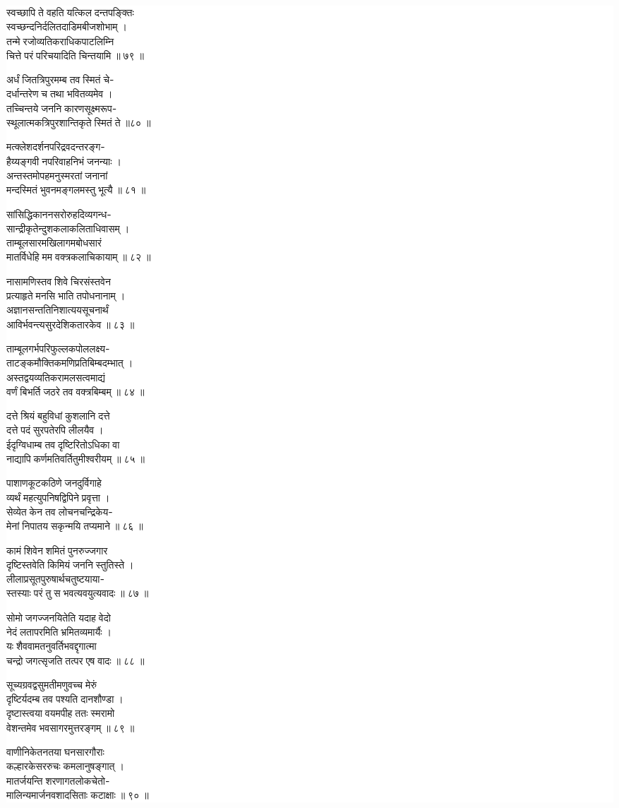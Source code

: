 स्वच्छापि ते वहति यत्किल दन्तपङ्क्तिः  
स्वच्छन्दनिर्दलितदाडिमबीजशोभाम् ।  
तन्मे रजोव्यतिकराधिकपाटलिम्नि  
चित्ते परं परिचयादिति चिन्तयामि ॥ ७९ ॥  
  
अर्धं जितत्रिपुरमम्ब तव स्मितं चे-  
दर्धान्तरेण च तथा भवितव्यमेव ।  
तच्चिन्तये जननि कारणसूक्ष्मरूप-  
स्थूलात्मकत्रिपुरशान्तिकृते स्मितं ते ॥८० ॥  
  
मत्क्लेशदर्शनपरिद्रवदन्तरङ्ग-  
हैय्यङ्गवी नपरिवाहनिभं जनन्याः ।  
अन्तस्तमोपहमनुस्मरतां जनानां  
मन्दस्मितं भुवनमङ्गलमस्तु भूत्यै ॥ ८१ ॥  
  
सांसिद्धिकाननसरोरुहदिव्यगन्ध-  
सान्द्रीकृतेन्दुशकलाकलिताधिवासम् ।  
ताम्बूलसारमखिलागमबोधसारं  
मातर्विधेहि मम वक्त्रकलाचिकायाम् ॥ ८२ ॥  
  
नासामणिस्तव शिवे चिरसंस्तवेन  
प्रत्याहृते मनसि भाति तपोधनानाम् ।  
अज्ञानसन्ततिनिशात्ययसूचनार्थं  
आविर्भवन्त्यसुरदेशिकतारकेव ॥ ८३ ॥  
  
ताम्बूलगर्भपरिफुल्लकपोललक्ष्य-  
ताटङ्कमौक्तिकमणिप्रतिबिम्बदम्भात् ।  
अस्तद्वयव्यतिकरामलसत्वमाद्यं  
वर्णं बिभर्ति जठरे तव वक्त्रबिम्बम् ॥ ८४ ॥  
  
दत्ते श्रियं बहुविधां कुशलानि दत्ते  
दत्ते पदं सुरपतेरपि लीलयैव ।  
ईदृग्विधाम्ब तव दृष्टिरितोऽधिका वा  
नाद्यापि कर्णमतिवर्तितुमीश्वरीयम् ॥ ८५ ॥  
  
पाशाणकूटकठिणे जनदुर्विगाहे  
व्यर्थं महत्युपनिषद्विपिने प्रवृत्ता ।  
सेव्येत केन तव लोचनचन्द्रिकेय-  
मेनां निपातय सकृन्मयि तप्यमाने ॥ ८६ ॥  
  
कामं शिवेन शमितं पुनरुज्जगार  
दृष्टिस्तवेति किमियं जननि स्तुतिस्ते ।  
लीलाप्रसूतपुरुषार्थचतुष्टयाया-  
स्तस्याः परं तु स भवत्यवयुत्यवादः ॥ ८७ ॥  
  
सोमो जगज्जनयितेति यदाह वेदो  
नेदं लतापरमिति भ्रमितव्यमार्यैः ।  
यः शैववामतनुवर्तिभवद्दृगात्मा  
चन्द्रो जगत्सृजति तत्पर एष वादः ॥ ८८ ॥  
  
सूच्यग्रवद्वसुमतीमणुवच्च मेरुं  
दृष्टिर्यदम्ब तव पश्यति दानशौण्डा ।  
दृष्टास्त्वया वयमपीह ततः स्मरामो  
वेशन्तमेव भवसागरमुत्तरङ्गम् ॥ ८९ ॥  
  
वाणीनिकेतनतया घनसारगौराः  
कल्हारकेसररुचः कमलानुषङ्गात् ।  
मातर्जयन्ति शरणागतलोकचेतो-  
मालिन्यमार्जनवशादसिताः कटाक्षाः ॥ ९० ॥  
  